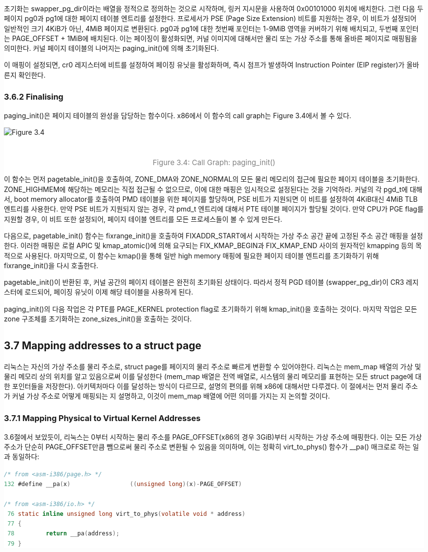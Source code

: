 초기화는 swapper_pg_dir이라는 배열을 정적으로 정의하는 것으로 시작하며, 링커 지시문을 사용하여 0x00101000 위치에 배치한다. 그런 다음 두 페이지 pg0과 pg1에 대한 페이지 테이블 엔트리를 설정한다. 프로세서가 PSE (Page Size Extension) 비트를 지원하는 경우, 이 비트가 설정되어 일반적인 크기 4KiB가 아닌, 4MiB 페이지로 변환된다. pg0과 pg1에 대한 첫번째 포인터는 1-9MiB 영역을 커버하기 위해 배치되고, 두번째 포인터는 PAGE_OFFSET + 1MiB에 배치된다. 이는 페이징이 활성화되면, 커널 이미지에 대해서만 물리 또는 가상 주소를 통해 올바른 페이지로 매핑됨을 의미한다. 커널 페이지 테이블의 나머지는 paging_init()에 의해 초기화된다.

이 매핑이 설정되면, cr0 레지스터에 비트를 설정하여 페이징 유닛을 활성화하며, 즉시 점프가 발생하여 Instruction Pointer (EIP register)가 올바른지 확인한다.

### 3.6.2 Finalising

paging_init()은 페이지 테이블의 완성을 담당하는 함수이다. x86에서 이 함수의 call graph는 Figure 3.4에서 볼 수 있다.

![Figure 3.4](https://velog.velcdn.com/images/minlno/post/9f5f223b-01ee-4986-947c-afeeabf65563/image.png)
<figcaption style="text-align:center; font-size:15px; color:#808080; margin-top:40px">
    Figure 3.4: Call Graph: paging_init()
</figcaption>

이 함수는 먼저 pagetable_init()을 호출하여, ZONE_DMA와 ZONE_NORMAL의 모든 물리 메모리의 접근에 필요한 페이지 테이블을 초기화한다. ZONE_HIGHMEM에 해당하는 메모리는 직접 접근될 수 없으므로, 이에 대한 매핑은 임시적으로 설정된다는 것을 기억하라. 커널의 각 pgd_t에 대해서, boot memory allocator를 호출하여 PMD 테이블을 위한 페이지를 할당하며, PSE 비트가 지원되면 이 비트를 설정하여 4KiB대신 4MiB TLB 엔트리를 사용한다. 만약 PSE 비트가 지원되지 않는 경우, 각 pmd_t 엔트리에 대해서 PTE 테이블 페이지가 할당될 것이다. 만약 CPU가 PGE flag를 지원할 경우, 이 비트 또한 설정되어, 페이지 테이블 엔트리를 모든 프로세스들이 볼 수 있게 만든다.

다음으로, pagetable_init() 함수는 fixrange_init()을 호출하여 FIXADDR_START에서 시작하는 가상 주소 공간 끝에 고정된 주소 공간 매핑을 설정한다. 이러한 매핑은 로컬 APIC 및 kmap_atomic()에 의해 요구되는 FIX_KMAP_BEGIN과 FIX_KMAP_END 사이의 원자적인 kmapping 등의 목적으로 사용된다. 마지막으로, 이 함수는 kmap()을 통해 일반 high memory 매핑에 필요한 페이지 테이블 엔트리를 초기화하기 위해 fixrange_init()을 다시 호출한다.

pagetable_init()이 반환된 후, 커널 공간의 페이지 테이블은 완전히 초기화된 상태이다. 따라서 정적 PGD 테이블 (swapper_pg_dir)이 CR3 레지스터에 로드되어, 페이징 유닛이 이제 해당 테이블을 사용하게 된다.

paging_init()의 다음 작업은 각 PTE를 PAGE_KERNEL protection flag로 초기화하기 위해 kmap_init()을 호출하는 것이다. 마지막 작업은 모든 zone 구조체를 초기화하는 zone_sizes_init()을 호출하는 것이다.

## 3.7 Mapping addresses to a struct page

리눅스는 자신의 가상 주소를 물리 주소로, struct page를 페이지의 물리 주소로 빠르게 변환할 수 있어야한다. 리눅스는 mem_map 배열의 가상 및 물리 메모리 상의 위치를 알고 있음으로써 이를 달성한다 (mem_map 배열은 전역 배열로, 시스템의 물리 메모리를 표현하는 모든 struct page에 대한 포인터들을 저장한다). 아키텍처마다 이를 달성하는 방식이 다르므로, 설명의 편의를 위해 x86에 대해서만 다루겠다. 이 절에서는 먼저 물리 주소가 커널 가상 주소로 어떻게 매핑되는 지 설명하고, 이것이 mem_map 배열에 어떤 의미를 가지는 지 논의할 것이다.

### 3.7.1 Mapping Physical to Virtual Kernel Addresses

3.6절에서 보았듯이, 리눅스는 0부터 시작하는 물리 주소를 PAGE_OFFSET(x86의 경우 3GiB)부터 시작하는 가상 주소에 매핑한다. 이는 모든 가상 주소가 단순히 PAGE_OFFSET만큼 뺌으로써 물리 주소로 변환될 수 있음을 의미하며, 이는 정확히 virt_to_phys() 함수가 \_\_pa() 매크로로 하는 일과 동일하다:
```c
/* from <asm-i386/page.h> */
132 #define __pa(x)                 ((unsigned long)(x)-PAGE_OFFSET)

/* from <asm-i386/io.h> */
 76 static inline unsigned long virt_to_phys(volatile void * address)
 77 {
 78         return __pa(address);
 79 }
```
